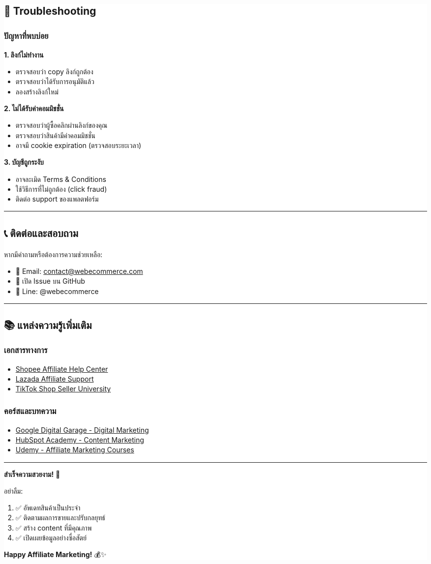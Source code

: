 
## 🔧 Troubleshooting

### ปัญหาที่พบบ่อย

**1. ลิงก์ไม่ทำงาน**
- ตรวจสอบว่า copy ลิงก์ถูกต้อง
- ตรวจสอบว่าได้รับการอนุมัติแล้ว
- ลองสร้างลิงก์ใหม่

**2. ไม่ได้รับค่าคอมมิชชั่น**
- ตรวจสอบว่าผู้ซื้อคลิกผ่านลิงก์ของคุณ
- ตรวจสอบว่าสินค้ามีค่าคอมมิชชั่น
- อาจมี cookie expiration (ตรวจสอบระยะเวลา)

**3. บัญชีถูกระงับ**
- อาจละเมิด Terms & Conditions
- ใช้วิธีการที่ไม่ถูกต้อง (click fraud)
- ติดต่อ support ของแพลตฟอร์ม

---

## 📞 ติดต่อและสอบถาม

หากมีคำถามหรือต้องการความช่วยเหลือ:

- 📧 Email: contact@webecommerce.com
- 💬 เปิด Issue บน GitHub
- 📱 Line: @webecommerce

---

## 📚 แหล่งความรู้เพิ่มเติม

### เอกสารทางการ

- [Shopee Affiliate Help Center](https://affiliate.shopee.co.th/help)
- [Lazada Affiliate Support](https://affiliate.lazada.co.th/support)
- [TikTok Shop Seller University](https://seller-th.tiktok.com/)

### คอร์สและบทความ

- [Google Digital Garage - Digital Marketing](https://learndigital.withgoogle.com/)
- [HubSpot Academy - Content Marketing](https://academy.hubspot.com/)
- [Udemy - Affiliate Marketing Courses](https://www.udemy.com/topic/affiliate-marketing/)

---

**สำเร็จความสวยงาม!** 🎉

อย่าลืม:
1. ✅ อัพเดทสินค้าเป็นประจำ
2. ✅ ติดตามผลการขายและปรับกลยุทธ์
3. ✅ สร้าง content ที่มีคุณภาพ
4. ✅ เปิดเผยข้อมูลอย่างซื่อสัตย์

**Happy Affiliate Marketing!** 💰✨

